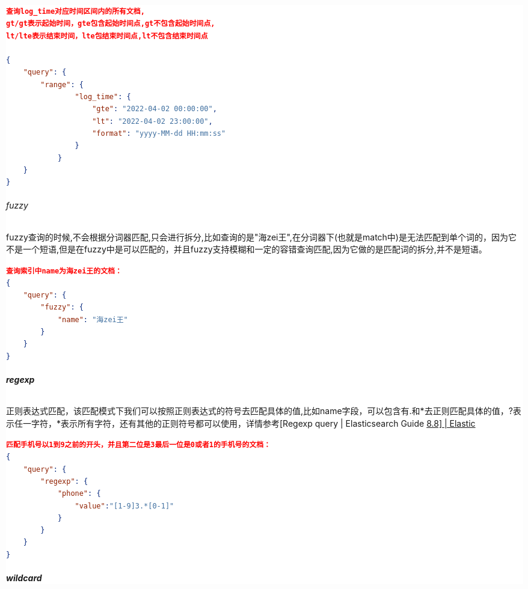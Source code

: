 ```json
查询log_time对应时间区间内的所有文档,
gt/gt表示起始时间，gte包含起始时间点,gt不包含起始时间点,
lt/lte表示结束时间，lte包结束时间点,lt不包含结束时间点
 
{
    "query": {
        "range": {
                "log_time": {
                    "gte": "2022-04-02 00:00:00",
                    "lt": "2022-04-02 23:00:00",
                    "format": "yyyy-MM-dd HH:mm:ss"
                }
            }
    }
}
```



###### fuzzy

fuzzy查询的时候,不会根据分词器匹配,只会进行拆分,比如查询的是"海zei王",在分词器下(也就是match中)是无法匹配到单个词的，因为它不是一个短语,但是在fuzzy中是可以匹配的，并且fuzzy支持模糊和一定的容错查询匹配,因为它做的是匹配词的拆分,并不是短语。

```json
查询索引中name为海zei王的文档：
{
    "query": {
        "fuzzy": {
            "name": "海zei王"
        }
    }
}
```

###### **regexp**

正则表达式匹配，该匹配模式下我们可以按照正则表达式的符号去匹配具体的值,比如name字段，可以包含有.和*去正则匹配具体的值，?表示任一字符，*表示所有字符，还有其他的正则符号都可以使用，详情参考[Regexp query | Elasticsearch Guide [8.8\] | Elastic](https://www.elastic.co/guide/en/elasticsearch/reference/8.8/query-dsl-regexp-query.html#regexp-syntax)

```json
匹配手机号以1到9之前的开头，并且第二位是3最后一位是0或者1的手机号的文档：
{
    "query": {
        "regexp": {
            "phone": {
                "value":"[1-9]3.*[0-1]"
            }
        }
    }
}
```

###### **wildcard**
